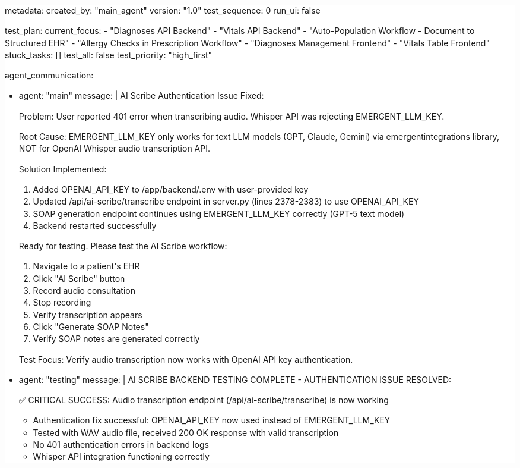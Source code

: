 metadata:
  created_by: "main_agent"
  version: "1.0"
  test_sequence: 0
  run_ui: false

test_plan:
  current_focus:
    - "Diagnoses API Backend"
    - "Vitals API Backend"
    - "Auto-Population Workflow - Document to Structured EHR"
    - "Allergy Checks in Prescription Workflow"
    - "Diagnoses Management Frontend"
    - "Vitals Table Frontend"
  stuck_tasks: []
  test_all: false
  test_priority: "high_first"

agent_communication:
  - agent: "main"
    message: |
      AI Scribe Authentication Issue Fixed:
      
      Problem: User reported 401 error when transcribing audio. Whisper API was rejecting EMERGENT_LLM_KEY.
      
      Root Cause: EMERGENT_LLM_KEY only works for text LLM models (GPT, Claude, Gemini) via emergentintegrations library,
      NOT for OpenAI Whisper audio transcription API.
      
      Solution Implemented:
      1. Added OPENAI_API_KEY to /app/backend/.env with user-provided key
      2. Updated /api/ai-scribe/transcribe endpoint in server.py (lines 2378-2383) to use OPENAI_API_KEY
      3. SOAP generation endpoint continues using EMERGENT_LLM_KEY correctly (GPT-5 text model)
      4. Backend restarted successfully
      
      Ready for testing. Please test the AI Scribe workflow:
      1. Navigate to a patient's EHR
      2. Click "AI Scribe" button
      3. Record audio consultation
      4. Stop recording
      5. Verify transcription appears
      6. Click "Generate SOAP Notes"
      7. Verify SOAP notes are generated correctly
      
      Test Focus: Verify audio transcription now works with OpenAI API key authentication.
  - agent: "testing"
    message: |
      AI SCRIBE BACKEND TESTING COMPLETE - AUTHENTICATION ISSUE RESOLVED:
      
      ✅ CRITICAL SUCCESS: Audio transcription endpoint (/api/ai-scribe/transcribe) is now working
      - Authentication fix successful: OPENAI_API_KEY now used instead of EMERGENT_LLM_KEY
      - Tested with WAV audio file, received 200 OK response with valid transcription
      - No 401 authentication errors in backend logs
      - Whisper API integration functioning correctly
      